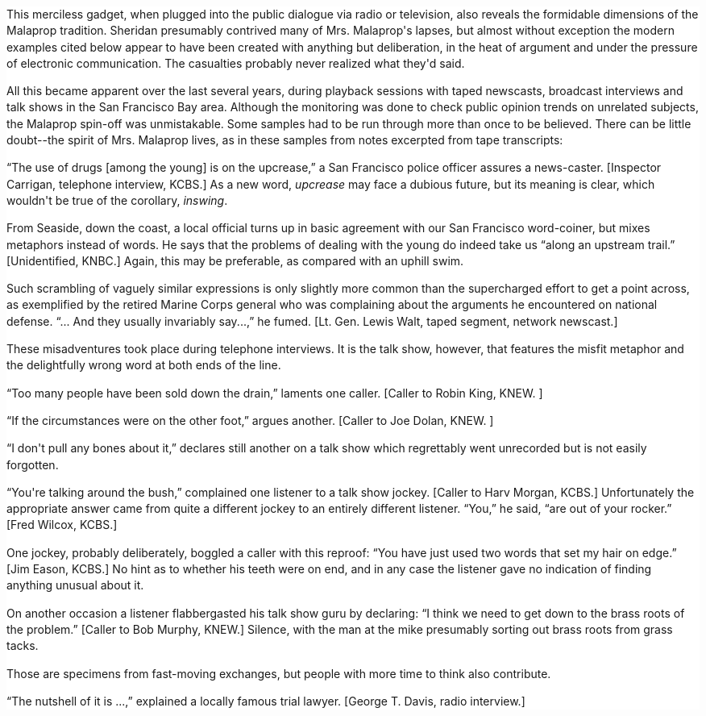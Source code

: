 This merciless gadget, when plugged into the public dialogue via radio or television, also reveals the formidable dimensions of the Malaprop tradition. Sheridan presumably contrived many of Mrs. Malaprop's lapses, but almost without exception the modern examples cited below appear to have been created with anything but deliberation, in the heat of argument and under the pressure of electronic communication. The casualties probably never realized what they'd said.

All this became apparent over the last several years, during playback sessions with taped newscasts, broadcast interviews and talk shows in the San Francisco Bay area.  Although the monitoring was done to check public opinion trends on unrelated subjects, the Malaprop spin-off was unmistakable.  Some samples had to be run through more than once to be believed. There can be little doubt--the spirit of Mrs. Malaprop lives, as in these samples from notes excerpted from tape transcripts:

&ldquo;The use of drugs [among the young] is on the upcrease,&rdquo; a San Francisco police officer assures a news-caster. [Inspector Carrigan, telephone interview, KCBS.] As a new word, _upcrease_ may face a dubious future, but its meaning is clear, which wouldn't be true of the corollary, _inswing_.

From Seaside, down the coast, a local official turns up in basic agreement with our San Francisco word-coiner, but mixes metaphors instead of words.  He says that the problems of dealing with the young do indeed take us &ldquo;along an upstream trail.&rdquo; [Unidentified, KNBC.] Again, this may be preferable, as compared with an uphill swim.

Such scrambling of vaguely similar expressions is only slightly more common than the supercharged effort to get a point across, as exemplified by the retired Marine Corps general who was complaining about the arguments he encountered on national defense.  &ldquo;... And they usually invariably say...,&rdquo; he fumed. [Lt. Gen. Lewis Walt, taped segment, network newscast.]

These misadventures took place during telephone interviews. It is the talk show, however, that features the misfit metaphor and the delightfully wrong word at both ends of the line.

&ldquo;Too many people have been sold down the drain,&rdquo; laments one caller. [Caller to Robin King, KNEW. ] 

&ldquo;If the circumstances were on the other foot,&rdquo; argues another. [Caller to Joe Dolan, KNEW. ] 

&ldquo;I don't pull any bones about it,&rdquo; declares still another on a talk show which regrettably went unrecorded but is not easily forgotten.

&ldquo;You're talking around the bush,&rdquo; complained one listener to a talk show jockey. [Caller to Harv Morgan, KCBS.]  Unfortunately the appropriate answer came from quite a different jockey to an entirely different listener.  &ldquo;You,&rdquo; he said, &ldquo;are out of your rocker.&rdquo; [Fred Wilcox, KCBS.] 

One jockey, probably deliberately, boggled a caller with this reproof: &ldquo;You have just used two words that set my hair on edge.&rdquo; [Jim Eason, KCBS.]  No hint as to whether his teeth were on end, and in any case the listener gave no indication of finding anything unusual about it.

On another occasion a listener flabbergasted his talk show guru by declaring: &ldquo;I think we need to get down to the brass roots of the problem.&rdquo; [Caller to Bob Murphy, KNEW.]   Silence, with the man at the mike presumably sorting out brass roots from grass tacks.

Those are specimens from fast-moving exchanges, but people with more time to think also contribute.

&ldquo;The nutshell of it is ...,&rdquo; explained a locally famous trial lawyer. [George T. Davis, radio interview.] 
